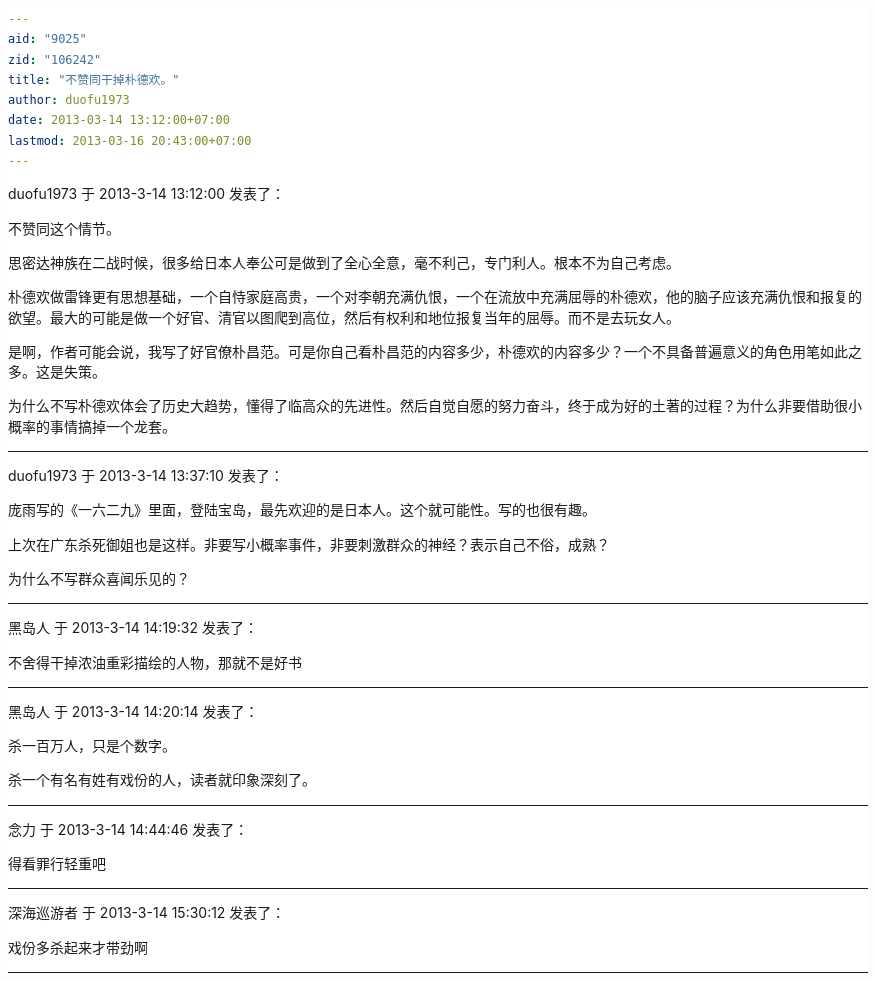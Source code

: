 ```yaml
---
aid: "9025"
zid: "106242"
title: "不赞同干掉朴德欢。"
author: duofu1973
date: 2013-03-14 13:12:00+07:00
lastmod: 2013-03-16 20:43:00+07:00
---
```


duofu1973 于 2013-3-14 13:12:00 发表了：

不赞同这个情节。

思密达神族在二战时候，很多给日本人奉公可是做到了全心全意，毫不利己，专门利人。根本不为自己考虑。

朴德欢做雷锋更有思想基础，一个自恃家庭高贵，一个对李朝充满仇恨，一个在流放中充满屈辱的朴德欢，他的脑子应该充满仇恨和报复的欲望。最大的可能是做一个好官、清官以图爬到高位，然后有权利和地位报复当年的屈辱。而不是去玩女人。

是啊，作者可能会说，我写了好官僚朴昌范。可是你自己看朴昌范的内容多少，朴德欢的内容多少？一个不具备普遍意义的角色用笔如此之多。这是失策。

为什么不写朴德欢体会了历史大趋势，懂得了临高众的先进性。然后自觉自愿的努力奋斗，终于成为好的土著的过程？为什么非要借助很小概率的事情搞掉一个龙套。

---

duofu1973 于 2013-3-14 13:37:10 发表了：

庞雨写的《一六二九》里面，登陆宝岛，最先欢迎的是日本人。这个就可能性。写的也很有趣。

上次在广东杀死御姐也是这样。非要写小概率事件，非要刺激群众的神经？表示自己不俗，成熟？

为什么不写群众喜闻乐见的？

---

黑岛人 于 2013-3-14 14:19:32 发表了：

不舍得干掉浓油重彩描绘的人物，那就不是好书

---

黑岛人 于 2013-3-14 14:20:14 发表了：

杀一百万人，只是个数字。

杀一个有名有姓有戏份的人，读者就印象深刻了。

---

念力 于 2013-3-14 14:44:46 发表了：

得看罪行轻重吧

---

深海巡游者 于 2013-3-14 15:30:12 发表了：

戏份多杀起来才带劲啊

---
